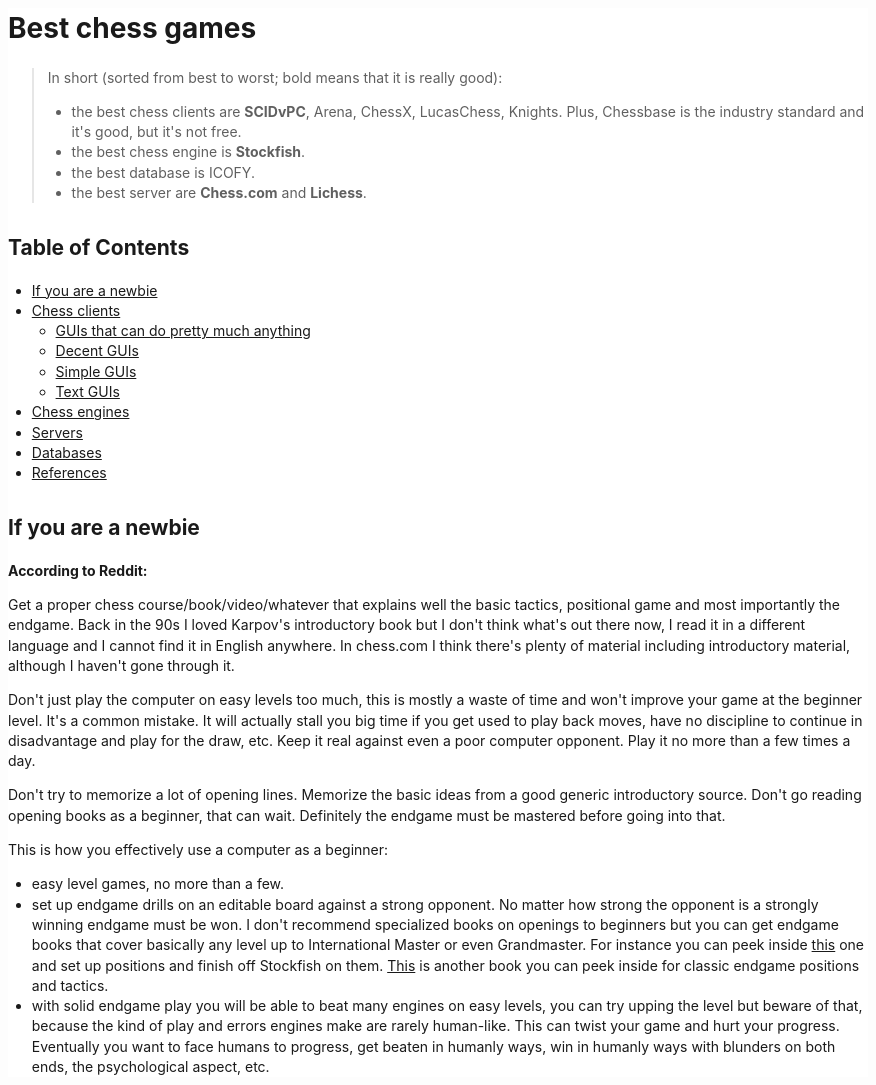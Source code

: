 # Best chess games

> In short (sorted from best to worst; bold means that it is really good): 
>
> - the best chess clients are **SCIDvPC**, Arena, ChessX, LucasChess, Knights. Plus, Chessbase is the industry standard and it's good, but it's not free.
> - the best chess engine is **Stockfish**.
> - the best database is ICOFY.
> - the best server are **Chess.com** and **Lichess**.

## Table of Contents

- [If you are a newbie](#If-you-are-a-newbie)
- [Chess clients](#Chess-clients)
  - [GUIs that can do pretty much anything](#GUIs-that-can-do-pretty-much-anything)
  - [Decent GUIs](#Decent-GUIs)
  - [Simple GUIs](#Simple-GUIs)
  - [Text GUIs](#Text-GUIs)
- [Chess engines](#Chess-engines)
- [Servers](#Servers)
- [Databases](#Databases)
- [References](#References)

## If you are a newbie

**According to Reddit:**

Get a proper chess course/book/video/whatever that explains well the basic tactics, positional game and most importantly the endgame. Back in the 90s I loved Karpov's introductory book but I don't think what's out there now, I read it in a different language and I cannot find it in English anywhere. In chess.com I think there's plenty of material including introductory material, although I haven't gone through it.

Don't just play the computer on easy levels too much, this is mostly a waste of time and won't improve your game at the beginner level. It's a common mistake. It will actually stall you big time if you get used to play back moves, have no discipline to continue in disadvantage and play for the draw, etc. Keep it real against even a poor computer opponent. Play it no more than a few times a day.

Don't try to memorize a lot of opening lines. Memorize the basic ideas from a good generic introductory source. Don't go reading opening books as a beginner, that can wait. Definitely the endgame must be mastered before going into that.

This is how you effectively use a computer as a beginner:

- easy level games, no more than a few.
- set up endgame drills on an editable board against a strong opponent. No matter how strong the opponent is a strongly winning endgame must be won. I don't recommend specialized books on openings to beginners but you can get endgame books that cover basically any level up to International Master or even Grandmaster. For instance you can peek inside [this](http://www.amazon.co.uk/Fundamental-Chess-Endings-One-Encyclopaedia/dp/1901983536/) one and set up positions and finish off Stockfish on them. [This](https://www.amazon.co.uk/Pandolfinis-Endgame-Course-Concepts-Explained/dp/0671656880/) is another book you can peek inside for classic endgame positions and tactics.
- with solid endgame play you will be able to beat many engines on easy levels, you can try upping the level but beware of that, because the kind of play and errors engines make are rarely human-like. This can twist your game and hurt your progress. Eventually you want to face humans to progress, get beaten in humanly ways, win in humanly ways with blunders on both ends, the psychological aspect, etc.
